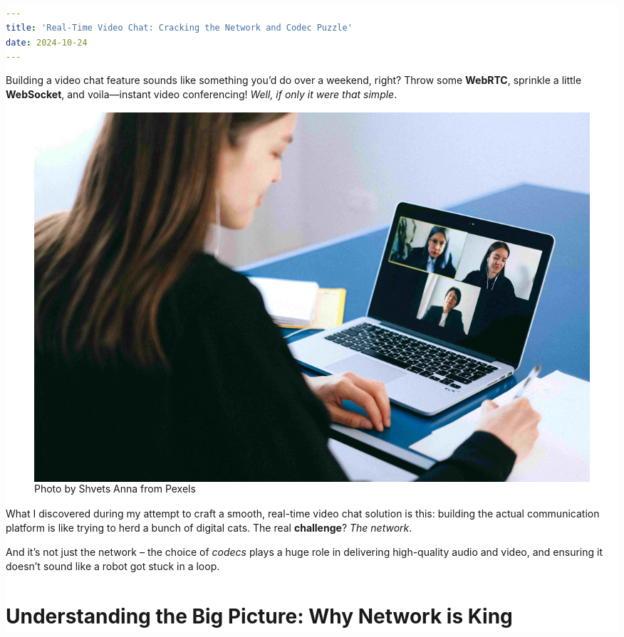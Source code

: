 ```yaml
---
title: 'Real-Time Video Chat: Cracking the Network and Codec Puzzle'
date: 2024-10-24
---
```


Building a video chat feature sounds like something you’d do over a weekend, right? Throw some **WebRTC**, sprinkle a little **WebSocket**, and voila—instant video conferencing! _Well, if only it were that simple_.

<figure>
    <img src="../../static/images/realtime-videochat/pexels-shvetsa-4226140.jpg" style="display: block; margin: 0 auto; width: 100%;">
    <figcaption>Photo by Shvets Anna from Pexels</figcaption>
</figure>

What I discovered during my attempt to craft a smooth, real-time video chat solution is this: building the actual communication platform is like trying to herd a bunch of digital cats. The real **challenge**? _The network_.

And it’s not just the network – the choice of _codecs_ plays a huge role in delivering high-quality audio and video, and ensuring it doesn’t sound like a robot got stuck in a loop.

# Understanding the Big Picture: Why Network is King
